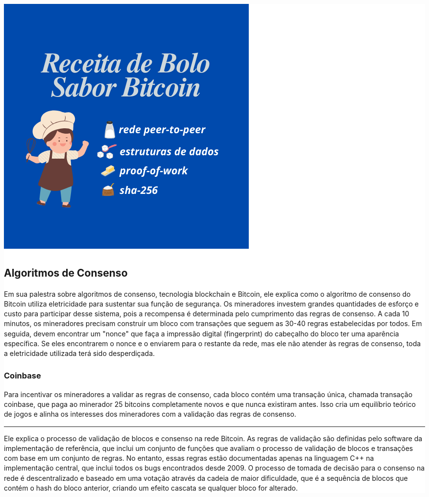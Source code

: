 ![alt text](./receita_bitcoin.png)

## Algoritmos de Consenso
Em sua palestra sobre algoritmos de consenso, tecnologia blockchain e Bitcoin, ele explica como o algoritmo de consenso do Bitcoin utiliza eletricidade para sustentar sua função de segurança. Os mineradores investem grandes quantidades de esforço e custo para participar desse sistema, pois a recompensa é determinada pelo cumprimento das regras de consenso. A cada 10 minutos, os mineradores precisam construir um bloco com transações que seguem as 30-40 regras estabelecidas por todos. Em seguida, devem encontrar um "nonce" que faça a impressão digital (fingerprint) do cabeçalho do bloco ter uma aparência específica. Se eles encontrarem o nonce e o enviarem para o restante da rede, mas ele não atender às regras de consenso, toda a eletricidade utilizada terá sido desperdiçada. 

### Coinbase
Para incentivar os mineradores a validar as regras de consenso, cada bloco contém uma transação única, chamada transação coinbase, que paga ao minerador 25 bitcoins completamente novos e que nunca existiram antes. Isso cria um equilíbrio teórico de jogos e alinha os interesses dos mineradores com a validação das regras de consenso.

---

Ele explica o processo de validação de blocos e consenso na rede Bitcoin. As regras de validação são definidas pelo software da implementação de referência, que inclui um conjunto de funções que avaliam o processo de validação de blocos e transações com base em um conjunto de regras. No entanto, essas regras estão documentadas apenas na linguagem C++ na implementação central, que inclui todos os bugs encontrados desde 2009. O processo de tomada de decisão para o consenso na rede é descentralizado e baseado em uma votação através da cadeia de maior dificuldade, que é a sequência de blocos que contém o hash do bloco anterior, criando um efeito cascata se qualquer bloco for alterado.
